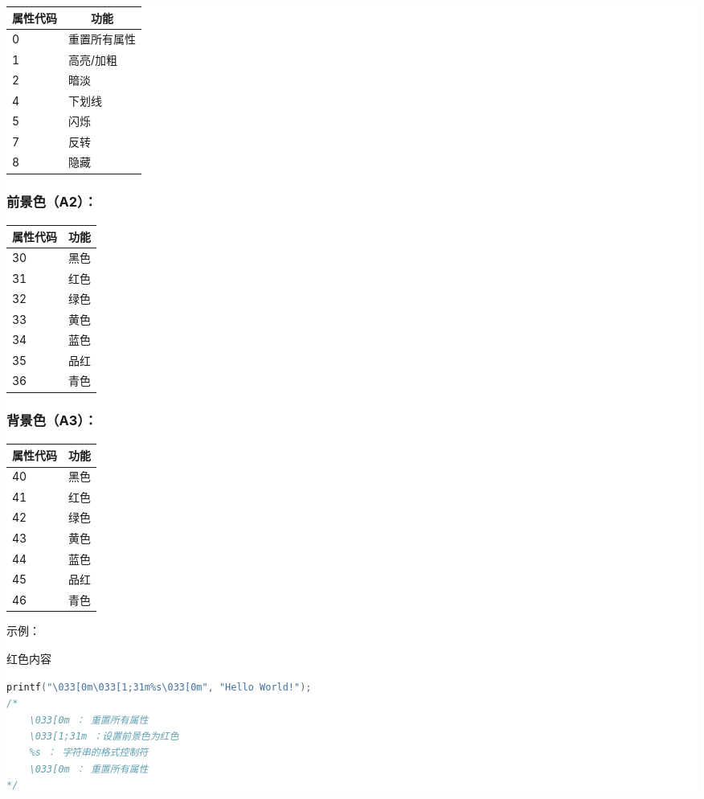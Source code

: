 | 属性代码 | 功能         |
| -------- | ------------ |
| 0        | 重置所有属性 |
| 1        | 高亮/加粗    |
| 2        | 暗淡         |
| 4        | 下划线       |
| 5        | 闪烁         |
| 7        | 反转         |
| 8        | 隐藏         |
### 前景色（A2）：

| 属性代码 | 功能 |
| -------- | ---- |
| 30       | 黑色 |
| 31       | 红色 |
| 32       | 绿色 |
| 33       | 黄色 |
| 34       | 蓝色 |
| 35       | 品红 |
| 36       | 青色 |
### 背景色（A3）：

| 属性代码 | 功能 |
| -------- | ---- |
| 40       | 黑色 |
| 41       | 红色 |
| 42       | 绿色 |
| 43       | 黄色 |
| 44       | 蓝色 |
| 45       | 品红 |
| 46       | 青色 |
示例：

红色内容 
```c
printf("\033[0m\033[1;31m%s\033[0m", "Hello World!");
/*
    \033[0m ： 重置所有属性
    \033[1;31m ：设置前景色为红色
    %s ： 字符串的格式控制符
    \033[0m ： 重置所有属性
*/
```
